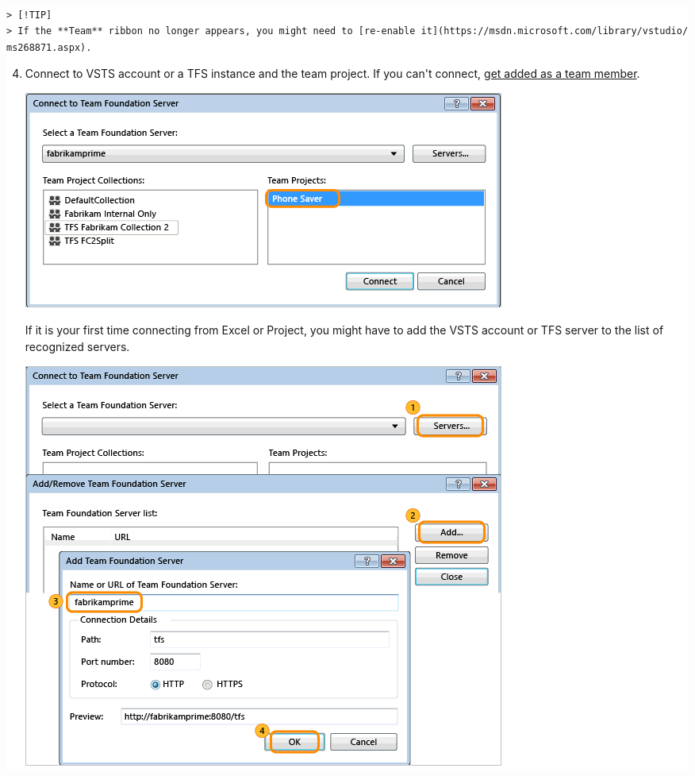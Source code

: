     > [!TIP]    
    > If the **Team** ribbon no longer appears, you might need to [re-enable it](https://msdn.microsoft.com/library/vstudio/ms268871.aspx).

4.  Connect to VSTS account or a TFS instance and the team project. If you can't connect, [get added as a team member](../security/add-users-team-project.md).

    ![Connect to server](../work/backlogs/office/_img/IC680074.png)

    If it is your first time connecting from Excel or Project, you might have to add the VSTS account or TFS server to the list of recognized servers.

    ![Add account or server](../work/backlogs/office/_img/IC658167.png)
